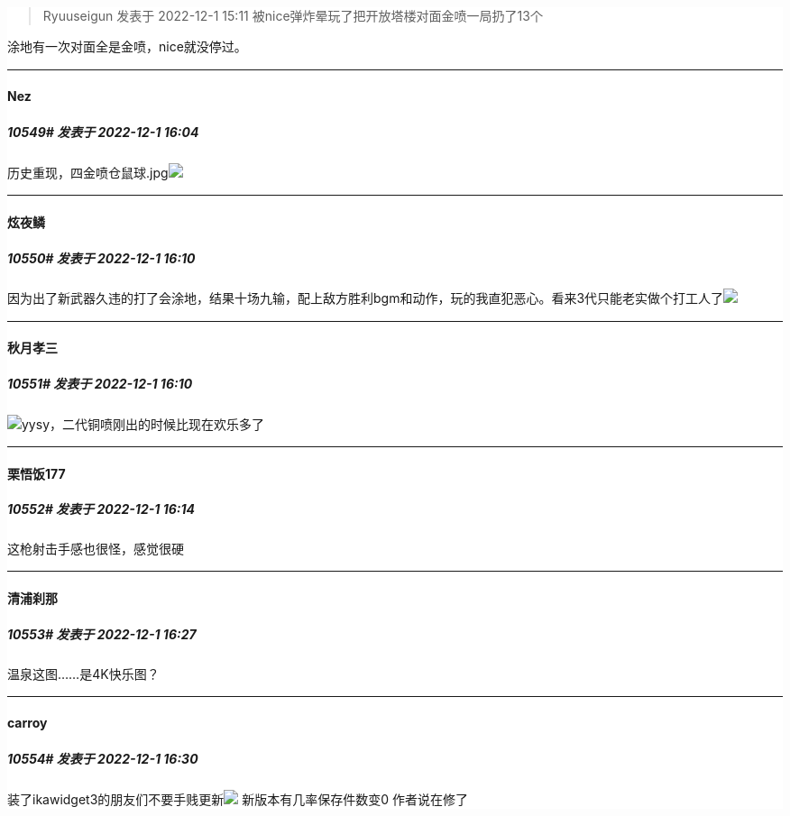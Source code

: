 <blockquote>Ryuuseigun 发表于 2022-12-1 15:11
被nice弹炸晕玩了把开放塔楼对面金喷一局扔了13个</blockquote>
涂地有一次对面全是金喷，nice就没停过。



*****

####  Nez  
##### 10549#       发表于 2022-12-1 16:04

历史重现，四金喷仓鼠球.jpg<img src="https://static.saraba1st.com/image/smiley/face2017/067.png" referrerpolicy="no-referrer">

*****

####  炫夜鳞  
##### 10550#       发表于 2022-12-1 16:10

因为出了新武器久违的打了会涂地，结果十场九输，配上敌方胜利bgm和动作，玩的我直犯恶心。看来3代只能老实做个打工人了<img src="https://static.saraba1st.com/image/smiley/face2017/001.png" referrerpolicy="no-referrer">

*****

####  秋月孝三  
##### 10551#       发表于 2022-12-1 16:10

<img src="https://static.saraba1st.com/image/smiley/face2017/067.png" referrerpolicy="no-referrer">yysy，二代铜喷刚出的时候比现在欢乐多了



*****

####  栗悟饭177  
##### 10552#       发表于 2022-12-1 16:14

这枪射击手感也很怪，感觉很硬



*****

####  清浦刹那  
##### 10553#       发表于 2022-12-1 16:27

温泉这图……是4K快乐图？

*****

####  carroy  
##### 10554#       发表于 2022-12-1 16:30

装了ikawidget3的朋友们不要手贱更新<img src="https://static.saraba1st.com/image/smiley/face2017/001.png" referrerpolicy="no-referrer">
新版本有几率保存件数变0
作者说在修了

